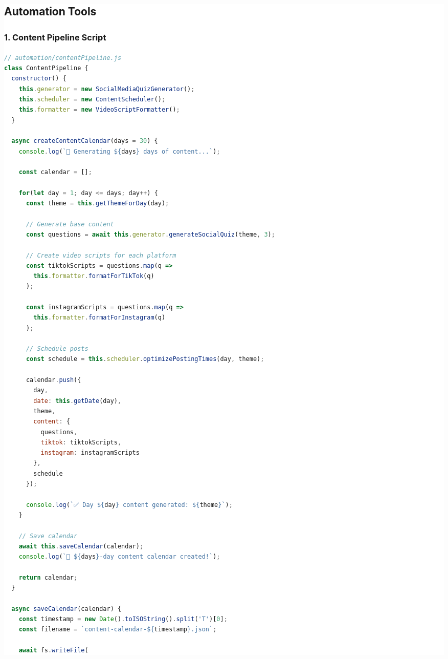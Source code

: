 ## Automation Tools

### 1. Content Pipeline Script

```javascript
// automation/contentPipeline.js
class ContentPipeline {
  constructor() {
    this.generator = new SocialMediaQuizGenerator();
    this.scheduler = new ContentScheduler();
    this.formatter = new VideoScriptFormatter();
  }

  async createContentCalendar(days = 30) {
    console.log(`🚀 Generating ${days} days of content...`);
    
    const calendar = [];
    
    for(let day = 1; day <= days; day++) {
      const theme = this.getThemeForDay(day);
      
      // Generate base content
      const questions = await this.generator.generateSocialQuiz(theme, 3);
      
      // Create video scripts for each platform
      const tiktokScripts = questions.map(q => 
        this.formatter.formatForTikTok(q)
      );
      
      const instagramScripts = questions.map(q => 
        this.formatter.formatForInstagram(q)
      );
      
      // Schedule posts
      const schedule = this.scheduler.optimizePostingTimes(day, theme);
      
      calendar.push({
        day,
        date: this.getDate(day),
        theme,
        content: {
          questions,
          tiktok: tiktokScripts,
          instagram: instagramScripts
        },
        schedule
      });
      
      console.log(`✅ Day ${day} content generated: ${theme}`);
    }
    
    // Save calendar
    await this.saveCalendar(calendar);
    console.log(`🎉 ${days}-day content calendar created!`);
    
    return calendar;
  }

  async saveCalendar(calendar) {
    const timestamp = new Date().toISOString().split('T')[0];
    const filename = `content-calendar-${timestamp}.json`;
    
    await fs.writeFile(
```
